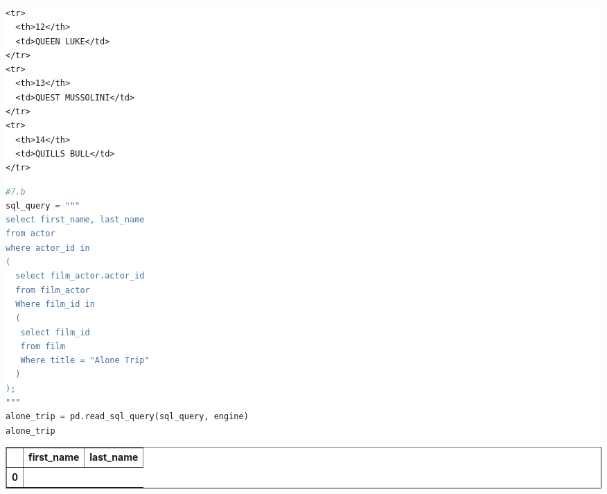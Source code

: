     <tr>
      <th>12</th>
      <td>QUEEN LUKE</td>
    </tr>
    <tr>
      <th>13</th>
      <td>QUEST MUSSOLINI</td>
    </tr>
    <tr>
      <th>14</th>
      <td>QUILLS BULL</td>
    </tr>
  </tbody>
</table>
</div>




```python
#7.b
sql_query = """
select first_name, last_name
from actor
where actor_id in
(
  select film_actor.actor_id
  from film_actor
  Where film_id in
  ( 
   select film_id
   from film
   Where title = "Alone Trip" 
  )
);
"""
alone_trip = pd.read_sql_query(sql_query, engine)
alone_trip
```




<div>
<style scoped>
    .dataframe tbody tr th:only-of-type {
        vertical-align: middle;
    }

    .dataframe tbody tr th {
        vertical-align: top;
    }

    .dataframe thead th {
        text-align: right;
    }
</style>
<table border="1" class="dataframe">
  <thead>
    <tr style="text-align: right;">
      <th></th>
      <th>first_name</th>
      <th>last_name</th>
    </tr>
  </thead>
  <tbody>
    <tr>
      <th>0</th>